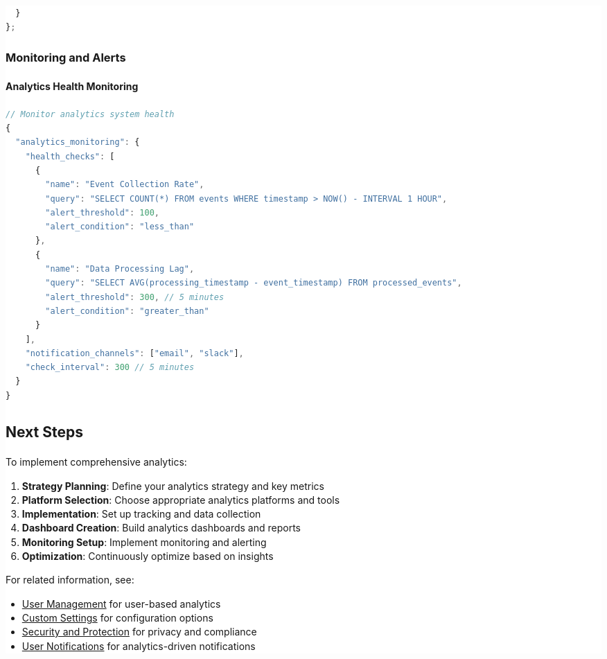 ```javascript
  }
};
```

### Monitoring and Alerts

#### Analytics Health Monitoring
```javascript
// Monitor analytics system health
{
  "analytics_monitoring": {
    "health_checks": [
      {
        "name": "Event Collection Rate",
        "query": "SELECT COUNT(*) FROM events WHERE timestamp > NOW() - INTERVAL 1 HOUR",
        "alert_threshold": 100,
        "alert_condition": "less_than"
      },
      {
        "name": "Data Processing Lag",
        "query": "SELECT AVG(processing_timestamp - event_timestamp) FROM processed_events",
        "alert_threshold": 300, // 5 minutes
        "alert_condition": "greater_than"
      }
    ],
    "notification_channels": ["email", "slack"],
    "check_interval": 300 // 5 minutes
  }
}
```

## Next Steps

To implement comprehensive analytics:

1. **Strategy Planning**: Define your analytics strategy and key metrics
2. **Platform Selection**: Choose appropriate analytics platforms and tools
3. **Implementation**: Set up tracking and data collection
4. **Dashboard Creation**: Build analytics dashboards and reports
5. **Monitoring Setup**: Implement monitoring and alerting
6. **Optimization**: Continuously optimize based on insights

For related information, see:
- [User Management](../access-management/user-management) for user-based analytics
- [Custom Settings](./custom-settings) for configuration options
- [Security and Protection](./security-protection) for privacy and compliance
- [User Notifications](./user-notifications) for analytics-driven notifications
